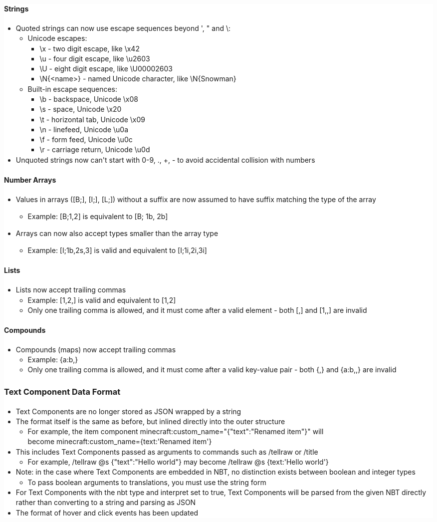 #### Strings

- Quoted strings can now use escape sequences beyond ', " and \\:
  - Unicode escapes:
    - \x - two digit escape, like \x42
    - \u - four digit escape, like \u2603
    - \U - eight digit escape, like \U00002603
    - \N{\<name\>} - named Unicode character, like \N{Snowman}
  - Built-in escape sequences:
    - \b - backspace, Unicode \x08
    - \s - space, Unicode \x20
    - \t - horizontal tab, Unicode \x09
    - \n - linefeed, Unicode \u0a
    - \f - form feed, Unicode \u0c
    - \r - carriage return, Unicode \u0d
- Unquoted strings now can't start with 0-9, ., +, - to avoid accidental collision with numbers

#### Number Arrays

- Values in arrays (\[B;\], \[I;\], \[L;\]) without a suffix are now assumed to have suffix matching the type of the array

  - Example: \[B;1,2\] is equivalent to \[B; 1b, 2b\]

- Arrays can now also accept types smaller than the array type

  - Example: \[I;1b,2s,3\] is valid and equivalent to \[I;1i,2i,3i\]

#### Lists

- Lists now accept trailing commas
  - Example: \[1,2,\] is valid and equivalent to \[1,2\]
  - Only one trailing comma is allowed, and it must come after a valid element - both \[,\] and \[1,,\] are invalid

#### Compounds

- Compounds (maps) now accept trailing commas
  - Example: {a:b,}
  - Only one trailing comma is allowed, and it must come after a valid key-value pair - both {,} and {a:b,,} are invalid

### Text Component Data Format

- Text Components are no longer stored as JSON wrapped by a string
- The format itself is the same as before, but inlined directly into the outer structure
  - For example, the item component minecraft:custom_name="{"text":"Renamed item"}" will become minecraft:custom_name={text:'Renamed item'}
- This includes Text Components passed as arguments to commands such as /tellraw or /title
  - For example, /tellraw @s {"text":"Hello world"} may become /tellraw @s {text:'Hello world'}
- Note: in the case where Text Components are embedded in NBT, no distinction exists between boolean and integer types
  - To pass boolean arguments to translations, you must use the string form
- For Text Components with the nbt type and interpret set to true, Text Components will be parsed from the given NBT directly rather than converting to a string and parsing as JSON
- The format of hover and click events has been updated
